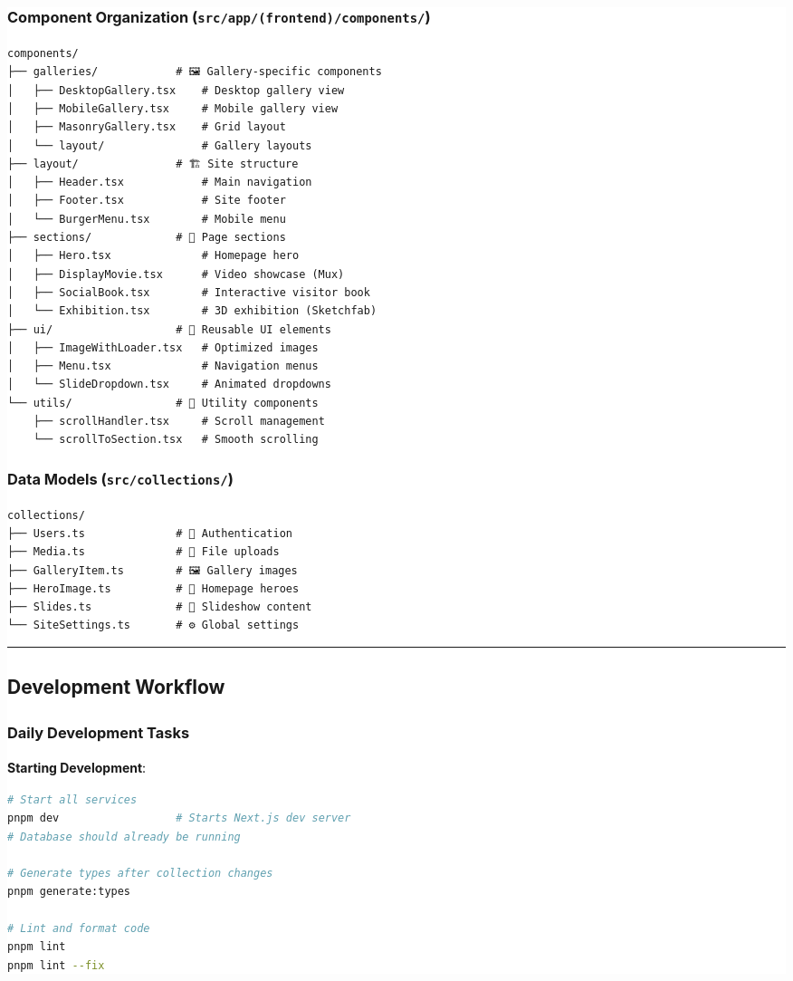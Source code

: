 ### Component Organization (`src/app/(frontend)/components/`)

```
components/
├── galleries/            # 🖼️ Gallery-specific components
│   ├── DesktopGallery.tsx    # Desktop gallery view
│   ├── MobileGallery.tsx     # Mobile gallery view
│   ├── MasonryGallery.tsx    # Grid layout
│   └── layout/               # Gallery layouts
├── layout/               # 🏗️ Site structure
│   ├── Header.tsx            # Main navigation
│   ├── Footer.tsx            # Site footer
│   └── BurgerMenu.tsx        # Mobile menu
├── sections/             # 📄 Page sections
│   ├── Hero.tsx              # Homepage hero
│   ├── DisplayMovie.tsx      # Video showcase (Mux)
│   ├── SocialBook.tsx        # Interactive visitor book
│   └── Exhibition.tsx        # 3D exhibition (Sketchfab)
├── ui/                   # 🎨 Reusable UI elements
│   ├── ImageWithLoader.tsx   # Optimized images
│   ├── Menu.tsx              # Navigation menus
│   └── SlideDropdown.tsx     # Animated dropdowns
└── utils/                # 🔧 Utility components
    ├── scrollHandler.tsx     # Scroll management
    └── scrollToSection.tsx   # Smooth scrolling
```

### Data Models (`src/collections/`)

```
collections/
├── Users.ts              # 👤 Authentication
├── Media.ts              # 📁 File uploads
├── GalleryItem.ts        # 🖼️ Gallery images
├── HeroImage.ts          # 🌟 Homepage heroes
├── Slides.ts             # 🎠 Slideshow content
└── SiteSettings.ts       # ⚙️ Global settings
```

---

## Development Workflow

### Daily Development Tasks

**Starting Development**:
```bash
# Start all services
pnpm dev                  # Starts Next.js dev server
# Database should already be running

# Generate types after collection changes
pnpm generate:types

# Lint and format code
pnpm lint
pnpm lint --fix
```
